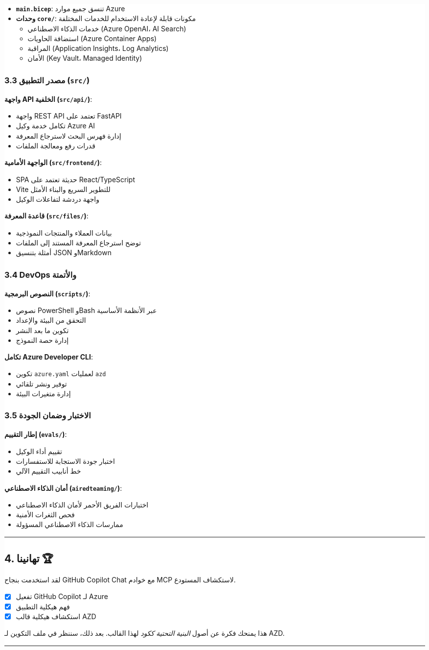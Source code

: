    - **`main.bicep`**: تنسق جميع موارد Azure
   - **وحدات `core/`**: مكونات قابلة لإعادة الاستخدام للخدمات المختلفة
      - خدمات الذكاء الاصطناعي (Azure OpenAI، AI Search)
      - استضافة الحاويات (Azure Container Apps)
      - المراقبة (Application Insights، Log Analytics)
      - الأمان (Key Vault، Managed Identity)

### 3.3 مصدر التطبيق (`src/`)

**واجهة API الخلفية (`src/api/`)**:

- واجهة REST API تعتمد على FastAPI
- تكامل خدمة وكيل Azure AI
- إدارة فهرس البحث لاسترجاع المعرفة
- قدرات رفع ومعالجة الملفات

**الواجهة الأمامية (`src/frontend/`)**:

- SPA حديثة تعتمد على React/TypeScript
- Vite للتطوير السريع والبناء الأمثل
- واجهة دردشة لتفاعلات الوكيل

**قاعدة المعرفة (`src/files/`)**:

- بيانات العملاء والمنتجات النموذجية
- توضح استرجاع المعرفة المستند إلى الملفات
- أمثلة بتنسيق JSON وMarkdown

### 3.4 DevOps والأتمتة

**النصوص البرمجية (`scripts/`)**:

- نصوص PowerShell وBash عبر الأنظمة الأساسية
- التحقق من البيئة والإعداد
- تكوين ما بعد النشر
- إدارة حصة النموذج

**تكامل Azure Developer CLI**:

- تكوين `azure.yaml` لعمليات `azd`
- توفير ونشر تلقائي
- إدارة متغيرات البيئة

### 3.5 الاختبار وضمان الجودة

**إطار التقييم (`evals/`)**:

- تقييم أداء الوكيل
- اختبار جودة الاستجابة للاستفسارات
- خط أنابيب التقييم الآلي

**أمان الذكاء الاصطناعي (`airedteaming/`)**:

- اختبارات الفريق الأحمر لأمان الذكاء الاصطناعي
- فحص الثغرات الأمنية
- ممارسات الذكاء الاصطناعي المسؤولة

---

## 4. تهانينا 🏆

لقد استخدمت بنجاح GitHub Copilot Chat مع خوادم MCP لاستكشاف المستودع.

- [X] تفعيل GitHub Copilot لـ Azure
- [X] فهم هيكلية التطبيق
- [X] استكشاف هيكلية قالب AZD

هذا يمنحك فكرة عن أصول _البنية التحتية ككود_ لهذا القالب. بعد ذلك، سننظر في ملف التكوين لـ AZD.

---

